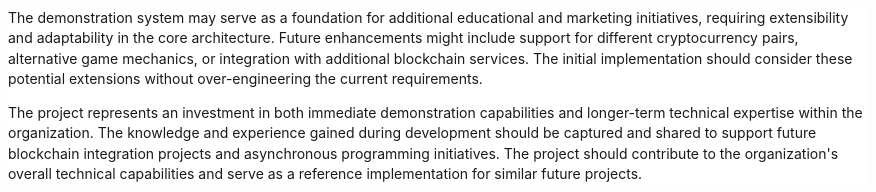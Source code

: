 The demonstration system may serve as a foundation for additional educational and marketing initiatives, requiring extensibility and adaptability in the core architecture. Future enhancements might include support for different cryptocurrency pairs, alternative game mechanics, or integration with additional blockchain services. The initial implementation should consider these potential extensions without over-engineering the current requirements.

The project represents an investment in both immediate demonstration capabilities and longer-term technical expertise within the organization. The knowledge and experience gained during development should be captured and shared to support future blockchain integration projects and asynchronous programming initiatives. The project should contribute to the organization's overall technical capabilities and serve as a reference implementation for similar future projects.

